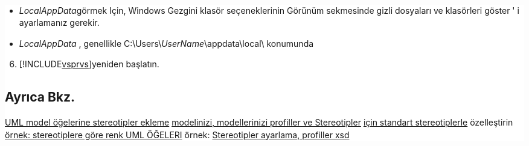    - *LocalAppData*görmek Için, Windows Gezgini klasör seçeneklerinin Görünüm sekmesinde gizli dosyaları ve klasörleri göster ' i ayarlamanız gerekir.

   - *LocalAppData* , genellikle C:\Users\\*UserName*\appdata\local\ konumunda

6. [!INCLUDE[vsprvs](../includes/vsprvs-md.md)]yeniden başlatın.

## <a name="see-also"></a>Ayrıca Bkz.
 [UML model öğelerine stereotipler ekleme](../modeling/add-stereotypes-to-uml-model-elements.md) [modelinizi, modellerinizi profiller ve Stereotipler](../modeling/customize-your-model-with-profiles-and-stereotypes.md) [için standart stereotiplerle](../modeling/standard-stereotypes-for-uml-models.md) özelleştirin [örnek: stereotiplere göre renk UML ÖĞELERI](https://docs.microsoft.com/samples/browse/?redirectedfrom=MSDN-samples) örnek: [Stereotipler ayarlama, profiller xsd](https://docs.microsoft.com/samples/browse/?redirectedfrom=MSDN-samples)
